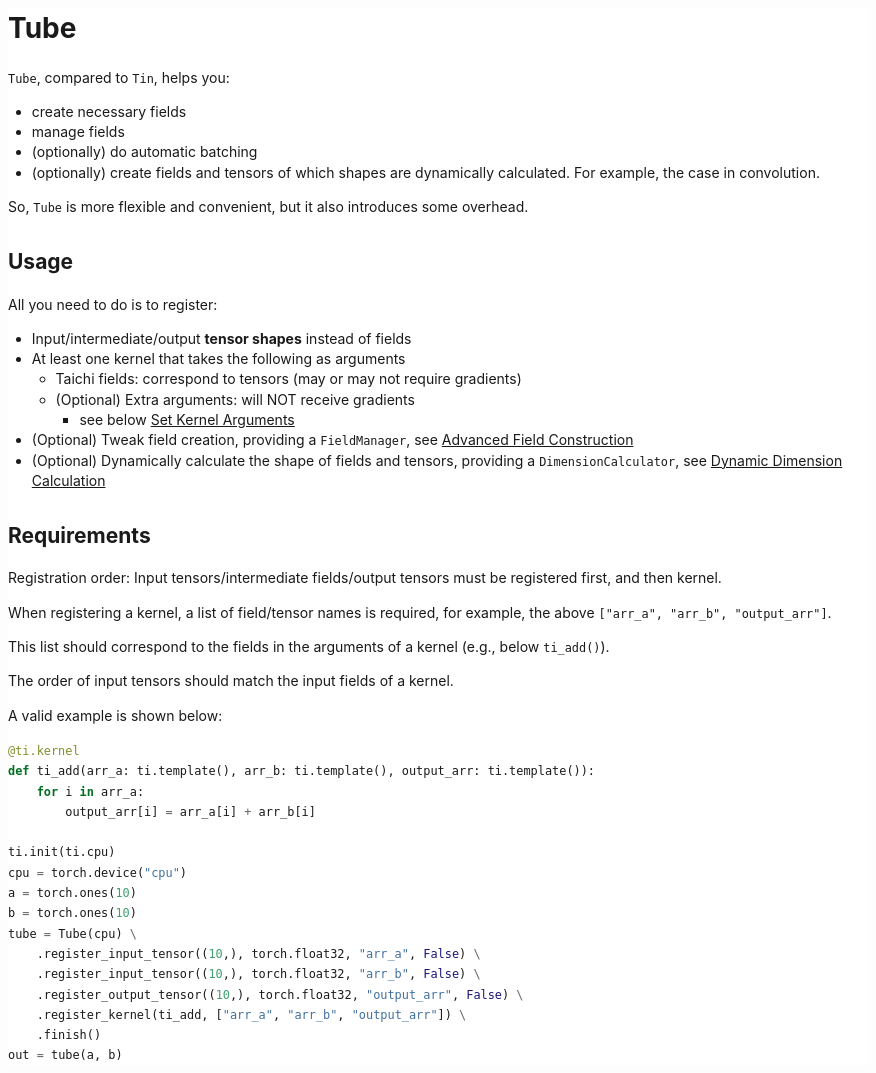 # Tube

`Tube`, compared to `Tin`, helps you:

* create necessary fields
* manage fields
* (optionally) do automatic batching
* (optionally) create fields and tensors of which shapes are dynamically calculated. For example, the case in convolution.

So, `Tube` is more flexible and convenient, but it also introduces some overhead.

## Usage

All you need to do is to register:

* Input/intermediate/output **tensor shapes** instead of fields
* At least one kernel that takes the following as arguments
    * Taichi fields: correspond to tensors (may or may not require gradients)
    * (Optional) Extra arguments: will NOT receive gradients
        * see below [Set Kernel Arguments](basics.md#Set-Kernel-Extra-Arguments)
* (Optional) Tweak field creation, providing a `FieldManager`, see [Advanced Field Construction](advanced_field_construction.md)
* (Optional) Dynamically calculate the shape of fields and tensors, providing a `DimensionCalculator`, see [Dynamic Dimension Calculation](dynamic_dimensions.md)

## Requirements 

Registration order: Input tensors/intermediate fields/output tensors must be registered first, and then kernel.

When registering a kernel, a list of field/tensor names is required, for example, the above `["arr_a", "arr_b", "output_arr"]`.

This list should correspond to the fields in the arguments of a kernel (e.g., below `ti_add()`).

The order of input tensors should match the input fields of a kernel.

A valid example is shown below:

```python
@ti.kernel
def ti_add(arr_a: ti.template(), arr_b: ti.template(), output_arr: ti.template()):
    for i in arr_a:
        output_arr[i] = arr_a[i] + arr_b[i]

ti.init(ti.cpu)
cpu = torch.device("cpu")
a = torch.ones(10)
b = torch.ones(10)
tube = Tube(cpu) \
    .register_input_tensor((10,), torch.float32, "arr_a", False) \
    .register_input_tensor((10,), torch.float32, "arr_b", False) \
    .register_output_tensor((10,), torch.float32, "output_arr", False) \
    .register_kernel(ti_add, ["arr_a", "arr_b", "output_arr"]) \
    .finish()
out = tube(a, b)
```
